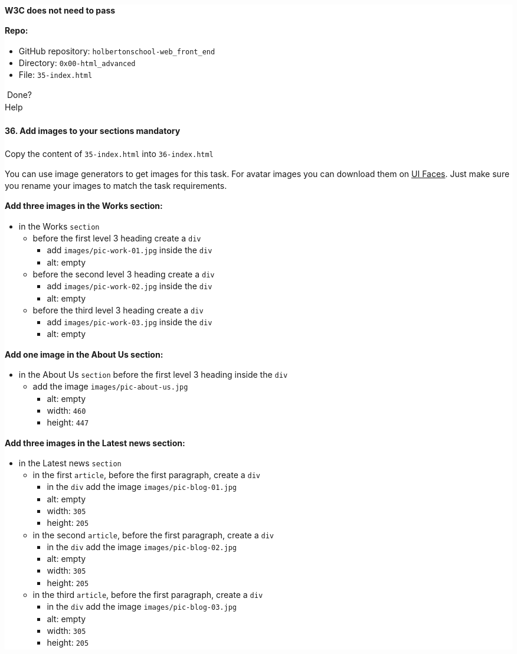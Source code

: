 **W3C does not need to pass**

**Repo:**

-   GitHub repository: `holbertonschool-web_front_end`
-   Directory: `0x00-html_advanced`
-   File: `35-index.html`

 Done?\
Help

#### 36\. Add images to your sections mandatory

Copy the content of `35-index.html` into `36-index.html`

You can use image generators to get images for this task. For avatar images you can download them on [UI Faces](https://intranet.hbtn.io/rltoken/Jx8XlGJ1KR3d4NY1UZRK5w "UI Faces"). Just make sure you rename your images to match the task requirements.

**Add three images in the Works section:**

-   in the Works `section`
    -   before the first level 3 heading create a `div`
        -   add `images/pic-work-01.jpg` inside the `div`
        -   alt: empty
    -   before the second level 3 heading create a `div`
        -   add `images/pic-work-02.jpg` inside the `div`
        -   alt: empty
    -   before the third level 3 heading create a `div`
        -   add `images/pic-work-03.jpg` inside the `div`
        -   alt: empty

**Add one image in the About Us section:**

-   in the About Us `section` before the first level 3 heading inside the `div`
    -   add the image `images/pic-about-us.jpg`
        -   alt: empty
        -   width: `460`
        -   height: `447`

**Add three images in the Latest news section:**

-   in the Latest news `section`
    -   in the first `article`, before the first paragraph, create a `div`
        -   in the `div` add the image `images/pic-blog-01.jpg`
        -   alt: empty
        -   width: `305`
        -   height: `205`
    -   in the second `article`, before the first paragraph, create a `div`
        -   in the `div` add the image `images/pic-blog-02.jpg`
        -   alt: empty
        -   width: `305`
        -   height: `205`
    -   in the third `article`, before the first paragraph, create a `div`
        -   in the `div` add the image `images/pic-blog-03.jpg`
        -   alt: empty
        -   width: `305`
        -   height: `205`
